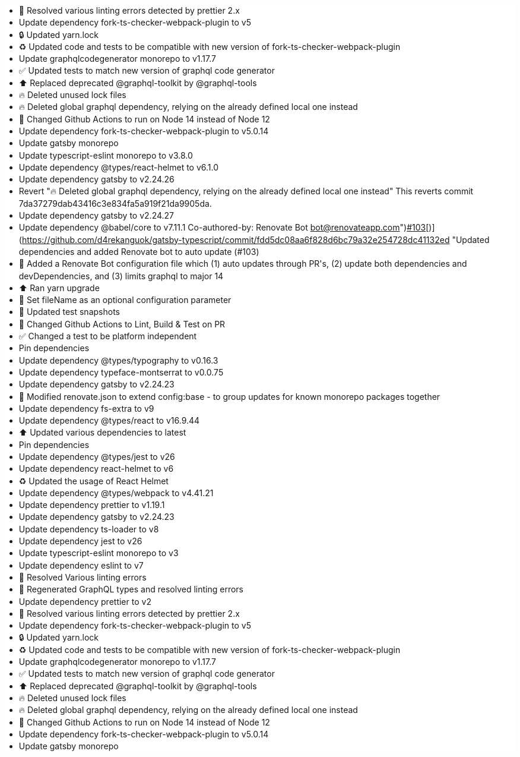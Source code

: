 * 🚨 Resolved various linting errors detected by prettier 2.x
* Update dependency fork-ts-checker-webpack-plugin to v5
* 🔒 Updated yarn.lock
* ♻ Updated code and tests to be compatible with new version of fork-ts-checker-webpack-plugin
* Update graphqlcodegenerator monorepo to v1.17.7
* ✅ Updated tests to match new version of graphql code generator
* ⬆ Replaced deprecated @graphql-toolkit by @graphql-tools
* 🔥 Deleted unused lock files
* 🔥 Deleted global graphql dependency, relying on the already defined local one instead
* 🔧 Changed Github Actions to run on Node 14 instead of Node 12
* Update dependency fork-ts-checker-webpack-plugin to v5.0.14
* Update gatsby monorepo
* Update typescript-eslint monorepo to v3.8.0
* Update dependency @types/react-helmet to v6.1.0
* Update dependency gatsby to v2.24.26
* Revert \"🔥 Deleted global graphql dependency, relying on the already defined local one instead\"
This reverts commit 7da37279dab43416c3e834fa5a919f21da9905da.
* Update dependency gatsby to v2.24.27
* Update dependency @babel/core to v7.11.1
Co-authored-by: Renovate Bot <bot@renovateapp.com>")[#103](https://github.com/d4rekanguok/gatsby-typescript/pull/103)[)](https://github.com/d4rekanguok/gatsby-typescript/commit/fdd5dc08aa6f828d6bc79a32e254728dc41132ed "Updated dependencies and added Renovate bot to auto update (#103)
* 🔧 Added a Renovate Bot configuration file which (1) auto updates through PR's, (2) update both dependencies and devDependencies, and (3) limits graphql to major 14
* ⬆ Ran yarn upgrade
* 🐛 Set fileName as an optional configuration parameter
* 📸 Updated test snapshots
* 🔧 Changed Github Actions to Lint, Build & Test on PR
* ✅ Changed a test to be platform independent
* Pin dependencies
* Update dependency @types/typography to v0.16.3
* Update dependency typeface-montserrat to v0.0.75
* Update dependency gatsby to v2.24.23
* 🔧 Modified renovate.json to extend config:base - to group updates for known monorepo packages together
* Update dependency fs-extra to v9
* Update dependency @types/react to v16.9.44
* ⬆ Updated various dependencies to latest
* Pin dependencies
* Update dependency @types/jest to v26
* Update dependency react-helmet to v6
* ♻ Updated the usage of React Helmet
* Update dependency @types/webpack to v4.41.21
* Update dependency prettier to v1.19.1
* Update dependency gatsby to v2.24.23
* Update dependency ts-loader to v8
* Update dependency jest to v26
* Update typescript-eslint monorepo to v3
* Update dependency eslint to v7
* 🚨 Resolved Various linting errors
* 🚨 Regenerated GraphQL types and resolved linting errors
* Update dependency prettier to v2
* 🚨 Resolved various linting errors detected by prettier 2.x
* Update dependency fork-ts-checker-webpack-plugin to v5
* 🔒 Updated yarn.lock
* ♻ Updated code and tests to be compatible with new version of fork-ts-checker-webpack-plugin
* Update graphqlcodegenerator monorepo to v1.17.7
* ✅ Updated tests to match new version of graphql code generator
* ⬆ Replaced deprecated @graphql-toolkit by @graphql-tools
* 🔥 Deleted unused lock files
* 🔥 Deleted global graphql dependency, relying on the already defined local one instead
* 🔧 Changed Github Actions to run on Node 14 instead of Node 12
* Update dependency fork-ts-checker-webpack-plugin to v5.0.14
* Update gatsby monorepo